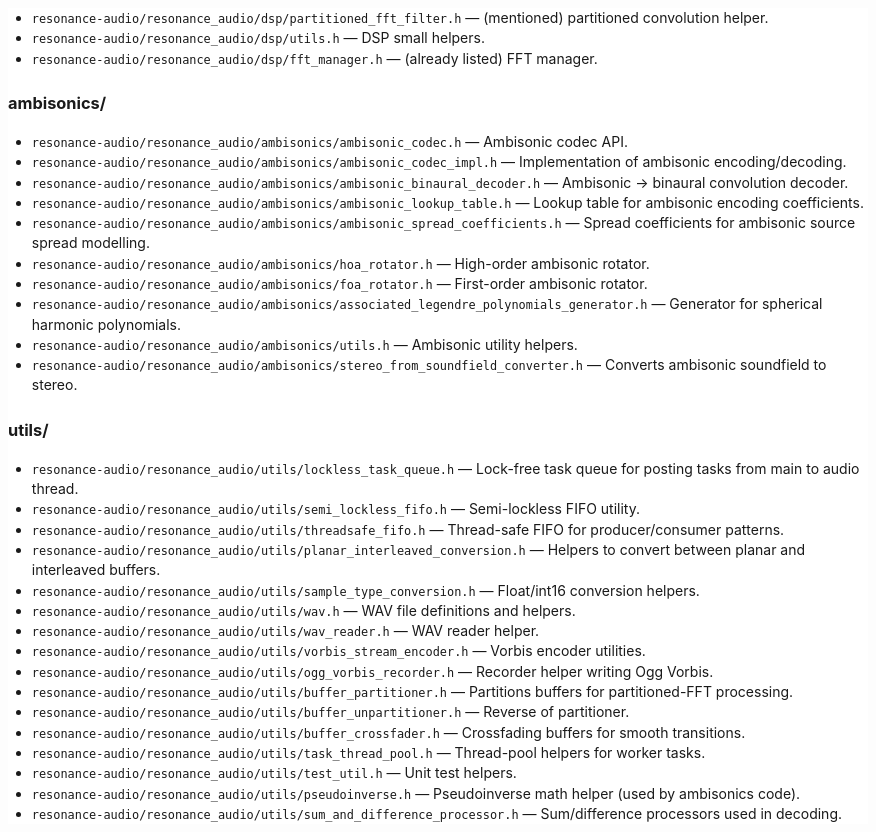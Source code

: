 - `resonance-audio/resonance_audio/dsp/partitioned_fft_filter.h` — (mentioned) partitioned convolution helper.
- `resonance-audio/resonance_audio/dsp/utils.h` — DSP small helpers.
- `resonance-audio/resonance_audio/dsp/fft_manager.h` — (already listed) FFT manager.

### ambisonics/
- `resonance-audio/resonance_audio/ambisonics/ambisonic_codec.h` — Ambisonic codec API.
- `resonance-audio/resonance_audio/ambisonics/ambisonic_codec_impl.h` — Implementation of ambisonic encoding/decoding.
- `resonance-audio/resonance_audio/ambisonics/ambisonic_binaural_decoder.h` — Ambisonic → binaural convolution decoder.
- `resonance-audio/resonance_audio/ambisonics/ambisonic_lookup_table.h` — Lookup table for ambisonic encoding coefficients.
- `resonance-audio/resonance_audio/ambisonics/ambisonic_spread_coefficients.h` — Spread coefficients for ambisonic source spread modelling.
- `resonance-audio/resonance_audio/ambisonics/hoa_rotator.h` — High-order ambisonic rotator.
- `resonance-audio/resonance_audio/ambisonics/foa_rotator.h` — First-order ambisonic rotator.
- `resonance-audio/resonance_audio/ambisonics/associated_legendre_polynomials_generator.h` — Generator for spherical harmonic polynomials.
- `resonance-audio/resonance_audio/ambisonics/utils.h` — Ambisonic utility helpers.
- `resonance-audio/resonance_audio/ambisonics/stereo_from_soundfield_converter.h` — Converts ambisonic soundfield to stereo.

### utils/
- `resonance-audio/resonance_audio/utils/lockless_task_queue.h` — Lock-free task queue for posting tasks from main to audio thread.
- `resonance-audio/resonance_audio/utils/semi_lockless_fifo.h` — Semi-lockless FIFO utility.
- `resonance-audio/resonance_audio/utils/threadsafe_fifo.h` — Thread-safe FIFO for producer/consumer patterns.
- `resonance-audio/resonance_audio/utils/planar_interleaved_conversion.h` — Helpers to convert between planar and interleaved buffers.
- `resonance-audio/resonance_audio/utils/sample_type_conversion.h` — Float/int16 conversion helpers.
- `resonance-audio/resonance_audio/utils/wav.h` — WAV file definitions and helpers.
- `resonance-audio/resonance_audio/utils/wav_reader.h` — WAV reader helper.
- `resonance-audio/resonance_audio/utils/vorbis_stream_encoder.h` — Vorbis encoder utilities.
- `resonance-audio/resonance_audio/utils/ogg_vorbis_recorder.h` — Recorder helper writing Ogg Vorbis.
- `resonance-audio/resonance_audio/utils/buffer_partitioner.h` — Partitions buffers for partitioned-FFT processing.
- `resonance-audio/resonance_audio/utils/buffer_unpartitioner.h` — Reverse of partitioner.
- `resonance-audio/resonance_audio/utils/buffer_crossfader.h` — Crossfading buffers for smooth transitions.
- `resonance-audio/resonance_audio/utils/task_thread_pool.h` — Thread-pool helpers for worker tasks.
- `resonance-audio/resonance_audio/utils/test_util.h` — Unit test helpers.
- `resonance-audio/resonance_audio/utils/pseudoinverse.h` — Pseudoinverse math helper (used by ambisonics code).
- `resonance-audio/resonance_audio/utils/sum_and_difference_processor.h` — Sum/difference processors used in decoding.
